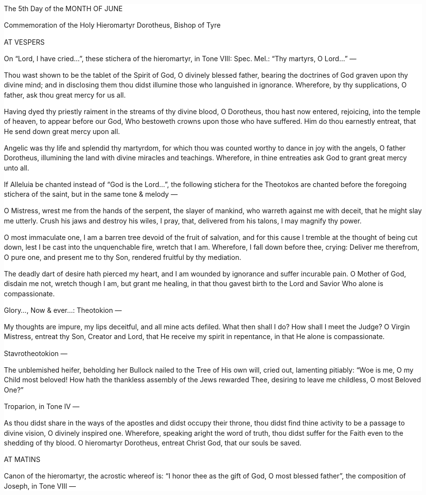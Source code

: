 The 5th Day of the MONTH OF JUNE

Commemoration of the Holy Hieromartyr Dorotheus, Bishop of Tyre

AT VESPERS

On “Lord, I have cried…”, these stichera of the hieromartyr, in Tone VIII: Spec. Mel.: “Thy martyrs, O Lord…” —

Thou wast shown to be the tablet of the Spirit of God, O divinely blessed father, bearing the doctrines of God graven upon thy divine mind; and in disclosing them thou didst illumine those who languished in ignorance. Wherefore, by thy supplications, O father, ask thou great mercy for us all.

Having dyed thy priestly raiment in the streams of thy divine blood, O Dorotheus, thou hast now entered, rejoicing, into the temple of heaven, to appear before our God, Who bestoweth crowns upon those who have suffered. Him do thou earnestly entreat, that He send down great mercy upon all.

Angelic was thy life and splendid thy martyrdom, for which thou was counted worthy to dance in joy with the angels, O father Dorotheus, illumining the land with divine miracles and teachings. Wherefore, in thine entreaties ask God to grant great mercy unto all.

If Alleluia be chanted instead of “God is the Lord…”, the following stichera for the Theotokos are chanted before the foregoing stichera of the saint, but in the same tone & melody —

O Mistress, wrest me from the hands of the serpent, the slayer of mankind, who warreth against me with deceit, that he might slay me utterly. Crush his jaws and destroy his wiles, I pray, that, delivered from his talons, I may magnify thy power.

O most immaculate one, I am a barren tree devoid of the fruit of salvation, and for this cause I tremble at the thought of being cut down, lest I be cast into the unquenchable fire, wretch that I am. Wherefore, I fall down before thee, crying: Deliver me therefrom, O pure one, and present me to thy Son, rendered fruitful by thy mediation.

The deadly dart of desire hath pierced my heart, and I am wounded by ignorance and suffer incurable pain. O Mother of God, disdain me not, wretch though I am, but grant me healing, in that thou gavest birth to the Lord and Savior Who alone is compassionate.

Glory…, Now & ever…: Theotokion —

My thoughts are impure, my lips deceitful, and all mine acts defiled. What then shall I do? How shall I meet the Judge? O Virgin Mistress, entreat thy Son, Creator and Lord, that He receive my spirit in repentance, in that He alone is compassionate.

Stavrotheotokion —

The unblemished heifer, beholding her Bullock nailed to the Tree of His own will, cried out, lamenting pitiably: “Woe is me, O my Child most beloved! How hath the thankless assembly of the Jews rewarded Thee, desiring to leave me childless, O most Beloved One?”

Troparion, in Tone IV —

As thou didst share in the ways of the apostles and didst occupy their throne, thou didst find thine activity to be a passage to divine vision, O divinely inspired one. Wherefore, speaking aright the word of truth, thou didst suffer for the Faith even to the shedding of thy blood. O hieromartyr Dorotheus, entreat Christ God, that our souls be saved.

AT MATINS

Canon of the hieromartyr, the acrostic whereof is: “I honor thee as the gift of God, O most blessed father”, the composition of Joseph, in Tone VIII —
